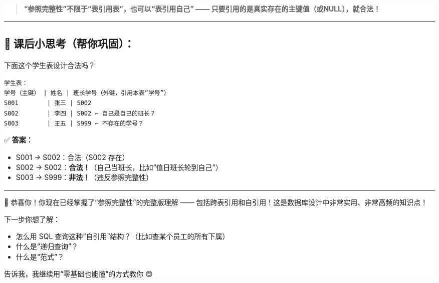> **“参照完整性”不限于“表引用表”，也可以“表引用自己” —— 只要引用的是真实存在的主键值（或NULL），就合法！**

---

## 🧩 课后小思考（帮你巩固）：

下面这个学生表设计合法吗？

```sql
学生表：
学号（主键） | 姓名 | 班长学号（外键，引用本表“学号”）
S001        | 张三 | S002
S002        | 李四 | S002 ← 自己是自己的班长？
S003        | 王五 | S999 ← 不存在的学号？
```

✅ **答案：**
- S001 → S002：合法（S002 存在）
- S002 → S002：**合法！**（自己当班长，比如“值日班长轮到自己”）
- S003 → S999：**非法！**（违反参照完整性）

---

🎉 恭喜你！你现在已经掌握了“参照完整性”的完整版理解 —— 包括跨表引用和自引用！这是数据库设计中非常实用、非常高频的知识点！

下一步你想了解：
- 怎么用 SQL 查询这种“自引用”结构？（比如查某个员工的所有下属）
- 什么是“递归查询”？
- 什么是“范式”？

告诉我，我继续用“零基础也能懂”的方式教你 😊
